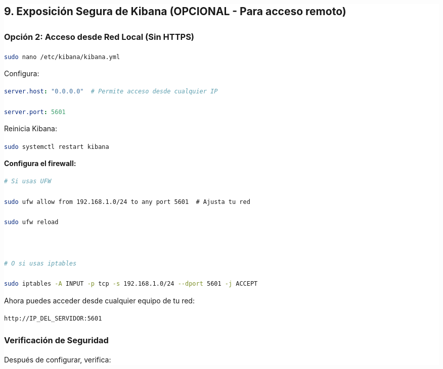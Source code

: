 

## 9. Exposición Segura de Kibana (OPCIONAL - Para acceso remoto)


### Opción 2: Acceso desde Red Local (Sin HTTPS)



```bash
sudo nano /etc/kibana/kibana.yml
```

  

Configura:

```yaml
server.host: "0.0.0.0"  # Permite acceso desde cualquier IP

server.port: 5601
```


Reinicia Kibana:

```bash
sudo systemctl restart kibana
```


**Configura el firewall:**

```bash
# Si usas UFW

sudo ufw allow from 192.168.1.0/24 to any port 5601  # Ajusta tu red

sudo ufw reload

  

# O si usas iptables

sudo iptables -A INPUT -p tcp -s 192.168.1.0/24 --dport 5601 -j ACCEPT
```


Ahora puedes acceder desde cualquier equipo de tu red:

```
http://IP_DEL_SERVIDOR:5601
```


### Verificación de Seguridad


Después de configurar, verifica:

